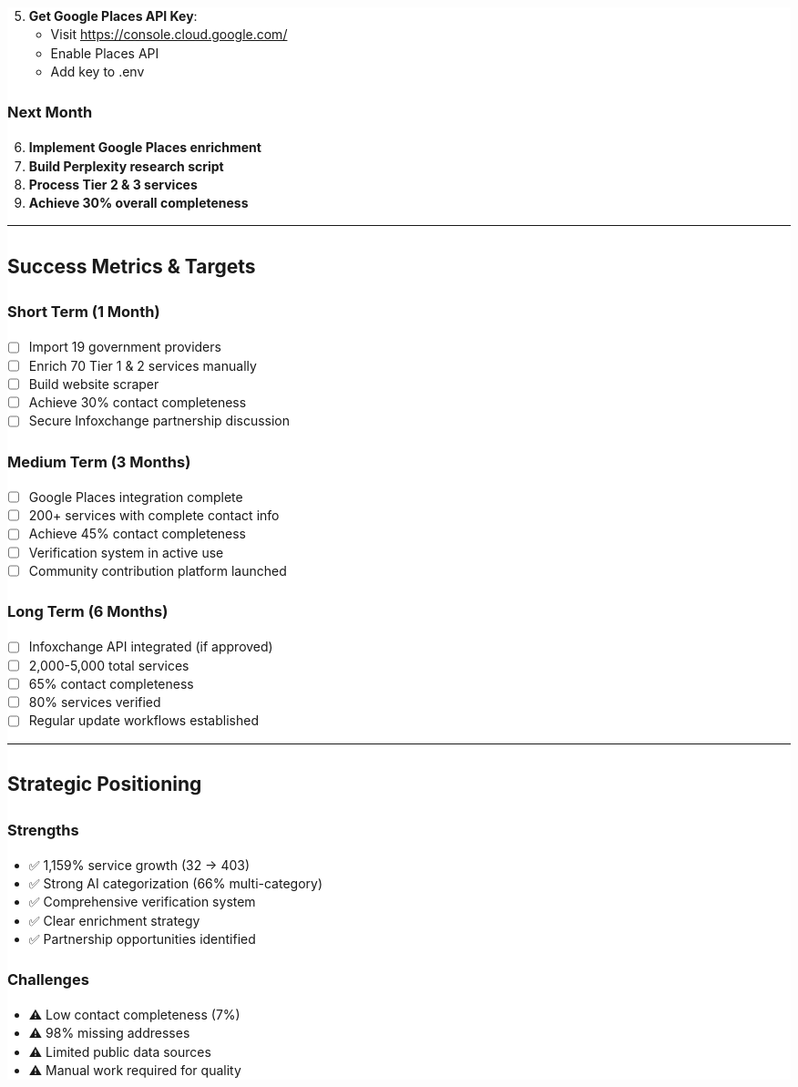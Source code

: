 5. **Get Google Places API Key**:
   - Visit https://console.cloud.google.com/
   - Enable Places API
   - Add key to .env

### Next Month
6. **Implement Google Places enrichment**
7. **Build Perplexity research script**
8. **Process Tier 2 & 3 services**
9. **Achieve 30% overall completeness**

---

## Success Metrics & Targets

### Short Term (1 Month)
- [ ] Import 19 government providers
- [ ] Enrich 70 Tier 1 & 2 services manually
- [ ] Build website scraper
- [ ] Achieve 30% contact completeness
- [ ] Secure Infoxchange partnership discussion

### Medium Term (3 Months)
- [ ] Google Places integration complete
- [ ] 200+ services with complete contact info
- [ ] Achieve 45% contact completeness
- [ ] Verification system in active use
- [ ] Community contribution platform launched

### Long Term (6 Months)
- [ ] Infoxchange API integrated (if approved)
- [ ] 2,000-5,000 total services
- [ ] 65% contact completeness
- [ ] 80% services verified
- [ ] Regular update workflows established

---

## Strategic Positioning

### Strengths
- ✅ 1,159% service growth (32 → 403)
- ✅ Strong AI categorization (66% multi-category)
- ✅ Comprehensive verification system
- ✅ Clear enrichment strategy
- ✅ Partnership opportunities identified

### Challenges
- ⚠️ Low contact completeness (7%)
- ⚠️ 98% missing addresses
- ⚠️ Limited public data sources
- ⚠️ Manual work required for quality
